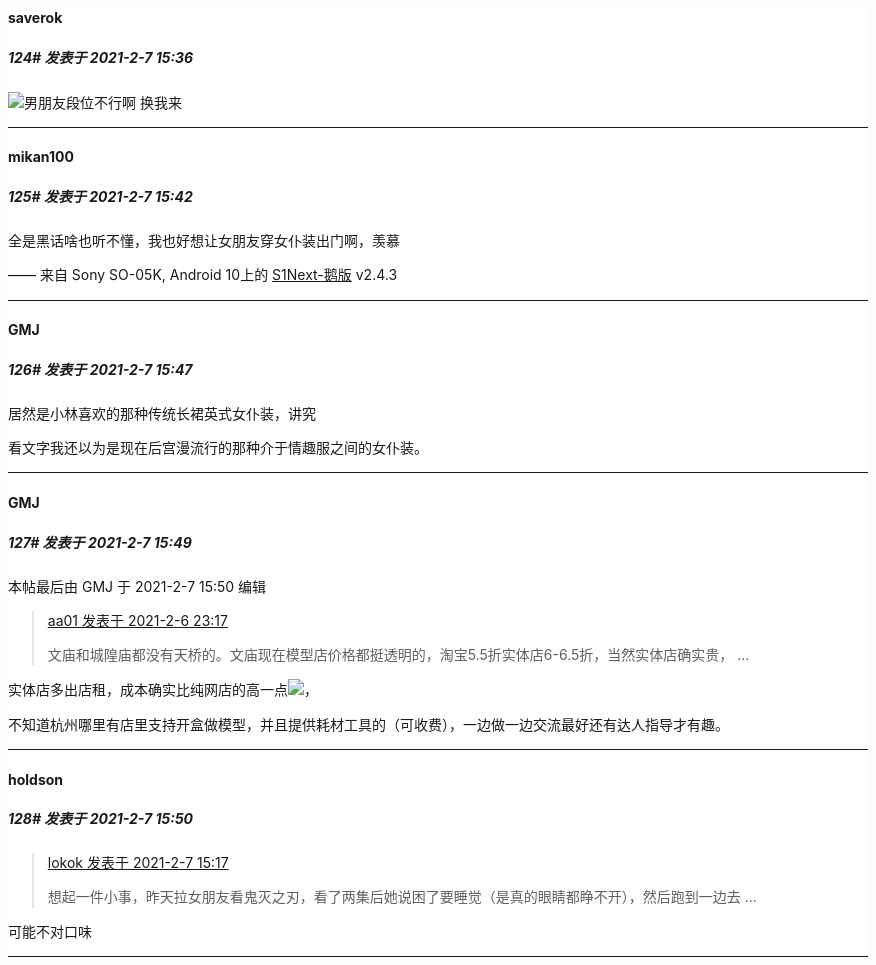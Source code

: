 ####  saverok  
##### 124#       发表于 2021-2-7 15:36


<img src="https://static.saraba1st.com/image/smiley/face2017/067.png" referrerpolicy="no-referrer">男朋友段位不行啊 换我来


-----

####  mikan100  
##### 125#       发表于 2021-2-7 15:42


全是黑话啥也听不懂，我也好想让女朋友穿女仆装出门啊，羡慕

—— 来自 Sony SO-05K, Android 10上的 [S1Next-鹅版](https://github.com/ykrank/S1-Next/releases) v2.4.3


-----

####  GMJ  
##### 126#       发表于 2021-2-7 15:47


居然是小林喜欢的那种传统长裙英式女仆装，讲究

看文字我还以为是现在后宫漫流行的那种介于情趣服之间的女仆装。


-----

####  GMJ  
##### 127#       发表于 2021-2-7 15:49


 本帖最后由 GMJ 于 2021-2-7 15:50 编辑 
<blockquote><a href="httphttps://bbs.saraba1st.com/2b/forum.php?mod=redirect&amp;goto=findpost&amp;pid=50260711&amp;ptid=1986643" target="_blank">aa01 发表于 2021-2-6 23:17</a>

文庙和城隍庙都没有天桥的。文庙现在模型店价格都挺透明的，淘宝5.5折实体店6-6.5折，当然实体店确实贵， ...</blockquote>
实体店多出店租，成本确实比纯网店的高一点<img src="https://static.saraba1st.com/image/smiley/face2017/001.png" referrerpolicy="no-referrer">，

不知道杭州哪里有店里支持开盒做模型，并且提供耗材工具的（可收费），一边做一边交流最好还有达人指导才有趣。


-----

####  holdson  
##### 128#       发表于 2021-2-7 15:50


<blockquote><a href="httphttps://bbs.saraba1st.com/2b/forum.php?mod=redirect&amp;goto=findpost&amp;pid=50266427&amp;ptid=1986643" target="_blank">lokok 发表于 2021-2-7 15:17</a>

想起一件小事，昨天拉女朋友看鬼灭之刃，看了两集后她说困了要睡觉（是真的眼睛都睁不开），然后跑到一边去 ...</blockquote>
可能不对口味


-----
